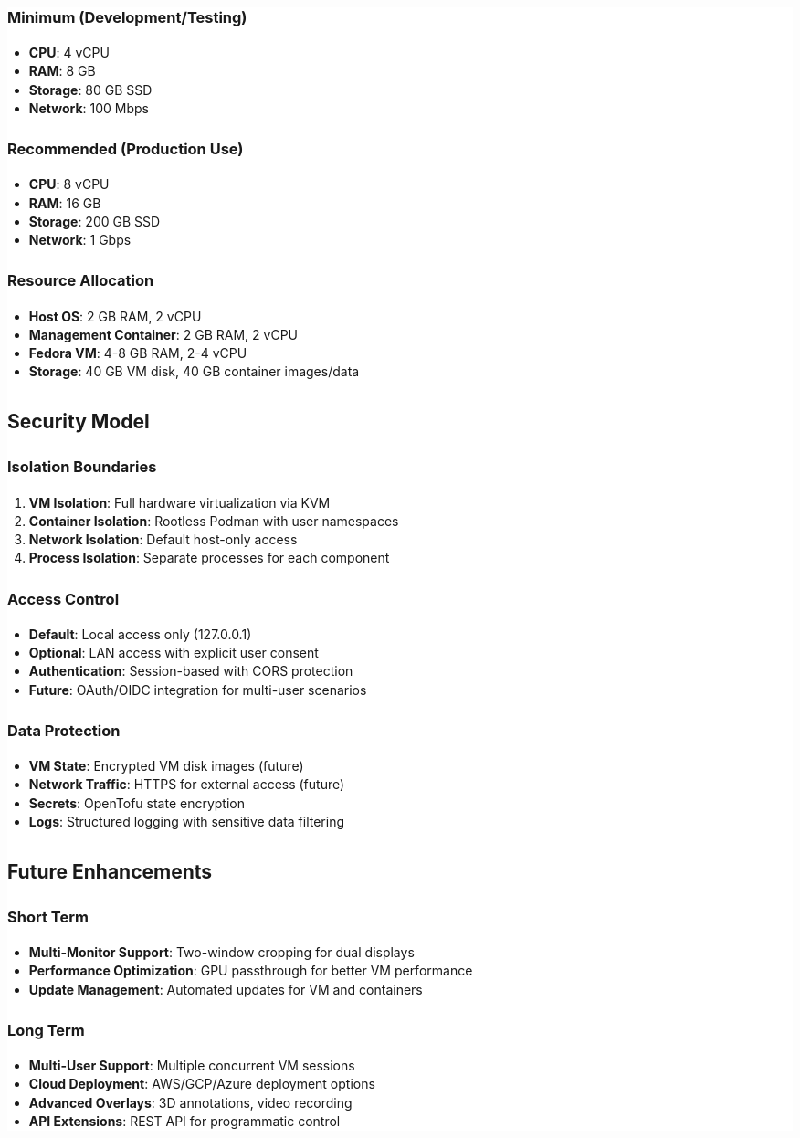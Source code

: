 ### Minimum (Development/Testing)
- **CPU**: 4 vCPU
- **RAM**: 8 GB
- **Storage**: 80 GB SSD
- **Network**: 100 Mbps

### Recommended (Production Use)
- **CPU**: 8 vCPU
- **RAM**: 16 GB
- **Storage**: 200 GB SSD
- **Network**: 1 Gbps

### Resource Allocation
- **Host OS**: 2 GB RAM, 2 vCPU
- **Management Container**: 2 GB RAM, 2 vCPU
- **Fedora VM**: 4-8 GB RAM, 2-4 vCPU
- **Storage**: 40 GB VM disk, 40 GB container images/data

## Security Model

### Isolation Boundaries
1. **VM Isolation**: Full hardware virtualization via KVM
2. **Container Isolation**: Rootless Podman with user namespaces
3. **Network Isolation**: Default host-only access
4. **Process Isolation**: Separate processes for each component

### Access Control
- **Default**: Local access only (127.0.0.1)
- **Optional**: LAN access with explicit user consent
- **Authentication**: Session-based with CORS protection
- **Future**: OAuth/OIDC integration for multi-user scenarios

### Data Protection
- **VM State**: Encrypted VM disk images (future)
- **Network Traffic**: HTTPS for external access (future)
- **Secrets**: OpenTofu state encryption
- **Logs**: Structured logging with sensitive data filtering

## Future Enhancements

### Short Term
- **Multi-Monitor Support**: Two-window cropping for dual displays
- **Performance Optimization**: GPU passthrough for better VM performance
- **Update Management**: Automated updates for VM and containers

### Long Term
- **Multi-User Support**: Multiple concurrent VM sessions
- **Cloud Deployment**: AWS/GCP/Azure deployment options
- **Advanced Overlays**: 3D annotations, video recording
- **API Extensions**: REST API for programmatic control
